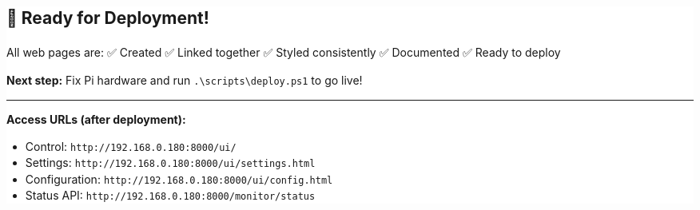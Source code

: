 ## 🎉 Ready for Deployment!

All web pages are:
✅ Created
✅ Linked together
✅ Styled consistently
✅ Documented
✅ Ready to deploy

**Next step:** Fix Pi hardware and run `.\scripts\deploy.ps1` to go live!

---

**Access URLs (after deployment):**
- Control: `http://192.168.0.180:8000/ui/`
- Settings: `http://192.168.0.180:8000/ui/settings.html`
- Configuration: `http://192.168.0.180:8000/ui/config.html`
- Status API: `http://192.168.0.180:8000/monitor/status`
